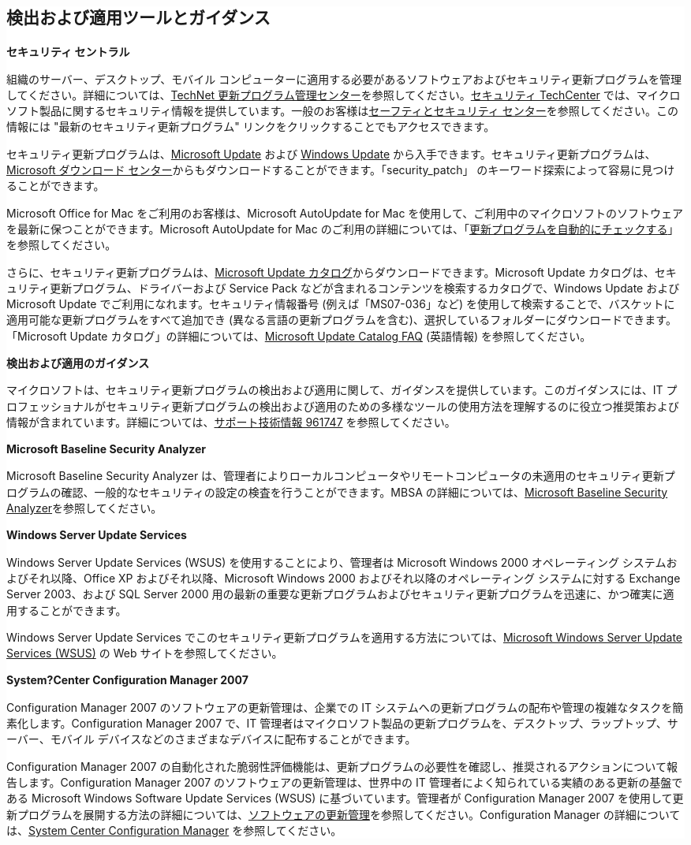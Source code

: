 </table>
<p> </p>

検出および適用ツールとガイダンス
--------------------------------

<span></span>
**セキュリティ セントラル**

組織のサーバー、デスクトップ、モバイル コンピューターに適用する必要があるソフトウェアおよびセキュリティ更新プログラムを管理してください。詳細については、[TechNet 更新プログラム管理センター](http://technet.microsoft.com/ja-jp/updatemanagement/bb245732)を参照してください。[セキュリティ TechCenter](http://technet.microsoft.com/ja-jp/security/default.aspx) では、マイクロソフト製品に関するセキュリティ情報を提供しています。一般のお客様は[セーフティとセキュリティ センター](http://www.microsoft.com/ja-jp/security/default.aspx)を参照してください。この情報には "最新のセキュリティ更新プログラム" リンクをクリックすることでもアクセスできます。

セキュリティ更新プログラムは、[Microsoft Update](http://go.microsoft.com/fwlink/?linkid=40747) および [Windows Update](http://go.microsoft.com/fwlink/?linkid=21130) から入手できます。セキュリティ更新プログラムは、[Microsoft ダウンロード センター](http://www.microsoft.com/downloads/ja-jp/results.aspx?pocid=&amp;freetext=%u30bb%u30ad%u30e5%u30ea%u30c6%u30a3%u66f4%u65b0%u30d7%u30ed%u30b0%u30e9%u30e0&amp;displaylang=ja)からもダウンロードすることができます。「security\_patch」 のキーワード探索によって容易に見つけることができます。

Microsoft Office for Mac をご利用のお客様は、Microsoft AutoUpdate for Mac を使用して、ご利用中のマイクロソフトのソフトウェアを最新に保つことができます。Microsoft AutoUpdate for Mac のご利用の詳細については、「[更新プログラムを自動的にチェックする](http://mac2.microsoft.com/help/office/14/ja-jp/word/item/ffe35357-8f25-4df8-a0a3-c258526c64ea)」を参照してください。

さらに、セキュリティ更新プログラムは、[Microsoft Update カタログ](http://go.microsoft.com/fwlink/?linkid=96155)からダウンロードできます。Microsoft Update カタログは、セキュリティ更新プログラム、ドライバーおよび Service Pack などが含まれるコンテンツを検索するカタログで、Windows Update および Microsoft Update でご利用になれます。セキュリティ情報番号 (例えば「MS07-036」など) を使用して検索することで、バスケットに適用可能な更新プログラムをすべて追加でき (異なる言語の更新プログラムを含む)、選択しているフォルダーにダウンロードできます。「Microsoft Update カタログ」の詳細については、[Microsoft Update Catalog FAQ](http://go.microsoft.com/fwlink/?linkid=97900) (英語情報) を参照してください。

**検出および適用のガイダンス**

マイクロソフトは、セキュリティ更新プログラムの検出および適用に関して、ガイダンスを提供しています。このガイダンスには、IT プロフェッショナルがセキュリティ更新プログラムの検出および適用のための多様なツールの使用方法を理解するのに役立つ推奨策および情報が含まれています。詳細については、[サポート技術情報 961747](http://support.microsoft.com/kb/961747) を参照してください。

**Microsoft Baseline Security Analyzer**

Microsoft Baseline Security Analyzer は、管理者によりローカルコンピュータやリモートコンピュータの未適用のセキュリティ更新プログラムの確認、一般的なセキュリティの設定の検査を行うことができます。MBSA の詳細については、[Microsoft Baseline Security Analyzer](http://go.microsoft.com/fwlink/?linkid=21134)を参照してください。

**Windows Server Update Services**

Windows Server Update Services (WSUS) を使用することにより、管理者は Microsoft Windows 2000 オペレーティング システムおよびそれ以降、Office XP およびそれ以降、Microsoft Windows 2000 およびそれ以降のオペレーティング システムに対する Exchange Server 2003、および SQL Server 2000 用の最新の重要な更新プログラムおよびセキュリティ更新プログラムを迅速に、かつ確実に適用することができます。

Windows Server Update Services でこのセキュリティ更新プログラムを適用する方法については、[Microsoft Windows Server Update Services (WSUS)](http://technet.microsoft.com/ja-jp/windowsserver/bb332157.aspx) の Web サイトを参照してください。

**System?Center Configuration Manager 2007**

Configuration Manager 2007 のソフトウェアの更新管理は、企業での IT システムへの更新プログラムの配布や管理の複雑なタスクを簡素化します。Configuration Manager 2007 で、IT 管理者はマイクロソフト製品の更新プログラムを、デスクトップ、ラップトップ、サーバー、モバイル デバイスなどのさまざまなデバイスに配布することができます。

Configuration Manager 2007 の自動化された脆弱性評価機能は、更新プログラムの必要性を確認し、推奨されるアクションについて報告します。Configuration Manager 2007 のソフトウェアの更新管理は、世界中の IT 管理者によく知られている実績のある更新の基盤である Microsoft Windows Software Update Services (WSUS) に基づいています。管理者が Configuration Manager 2007 を使用して更新プログラムを展開する方法の詳細については、[ソフトウェアの更新管理](http://www.microsoft.com/japan/systemcenter/configmgr/products/updatemgmt.mspx)を参照してください。Configuration Manager の詳細については、[System Center Configuration Manager](http://www.microsoft.com/japan/systemcenter/configmgr/default.mspx) を参照してください。
